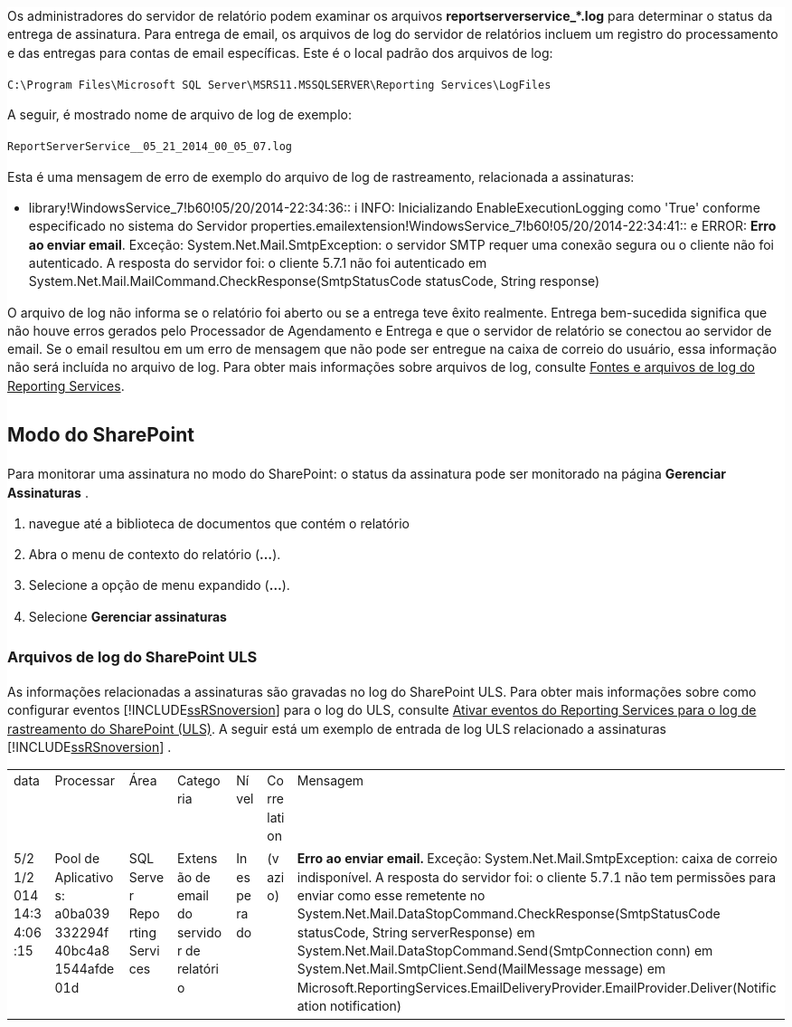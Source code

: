  Os administradores do servidor de relatório podem examinar os arquivos **reportserverservice_\*.log** para determinar o status da entrega de assinatura. Para entrega de email, os arquivos de log do servidor de relatórios incluem um registro do processamento e das entregas para contas de email específicas. Este é o local padrão dos arquivos de log:  
  
 `C:\Program Files\Microsoft SQL Server\MSRS11.MSSQLSERVER\Reporting Services\LogFiles`  
  
 A seguir, é mostrado nome de arquivo de log de exemplo:  
  
 `ReportServerService__05_21_2014_00_05_07.log`  
  
 Esta é uma mensagem de erro de exemplo do arquivo de log de rastreamento, relacionada a assinaturas:  
  
-   library!WindowsService_7!b60!05/20/2014-22:34:36:: i INFO: Inicializando EnableExecutionLogging como 'True' conforme especificado no sistema do Servidor properties.emailextension!WindowsService_7!b60!05/20/2014-22:34:41:: e ERROR: **Erro ao enviar email**. Exceção: System.Net.Mail.SmtpException: o servidor SMTP requer uma conexão segura ou o cliente não foi autenticado. A resposta do servidor foi: o cliente 5.7.1 não foi autenticado em System.Net.Mail.MailCommand.CheckResponse(SmtpStatusCode statusCode, String response)  
  
 O arquivo de log não informa se o relatório foi aberto ou se a entrega teve êxito realmente. Entrega bem-sucedida significa que não houve erros gerados pelo Processador de Agendamento e Entrega e que o servidor de relatório se conectou ao servidor de email. Se o email resultou em um erro de mensagem que não pode ser entregue na caixa de correio do usuário, essa informação não será incluída no arquivo de log. Para obter mais informações sobre arquivos de log, consulte [Fontes e arquivos de log do Reporting Services](../../reporting-services/report-server/reporting-services-log-files-and-sources.md).  
  
##  <a name="bkmk_sharepoint_mode"></a> Modo do SharePoint  
 Para monitorar uma assinatura no modo do SharePoint: o status da assinatura pode ser monitorado na página **Gerenciar Assinaturas** .  
  
1.  navegue até a biblioteca de documentos que contém o relatório  
  
2.  Abra o menu de contexto do relatório (**…**).  
  
3.  Selecione a opção de menu expandido (**…**).  
  
4.  Selecione **Gerenciar assinaturas**  
  
### <a name="sharepoint-uls-log-files"></a>Arquivos de log do SharePoint ULS  
 As informações relacionadas a assinaturas são gravadas no log do SharePoint ULS. Para obter mais informações sobre como configurar eventos [!INCLUDE[ssRSnoversion](../../includes/ssrsnoversion-md.md)] para o log do ULS, consulte [Ativar eventos do Reporting Services para o log de rastreamento do SharePoint &#40;ULS&#41;](../../reporting-services/report-server/turn-on-reporting-services-events-for-the-sharepoint-trace-log-uls.md).  A seguir está um exemplo de entrada de log ULS relacionado a assinaturas [!INCLUDE[ssRSnoversion](../../includes/ssrsnoversion-md.md)] .  
  
||||||||  
|-|-|-|-|-|-|-|  
|data|Processar|Área|Categoria|Nível|Correlation|Mensagem|  
|5/21/2014 14:34:06:15|Pool de Aplicativos: a0ba039332294f40bc4a81544afde01d|SQL Server Reporting Services|Extensão de email do servidor de relatório|Inesperado|(vazio)|**Erro ao enviar email.** Exceção: System.Net.Mail.SmtpException: caixa de correio indisponível. A resposta do servidor foi: o cliente 5.7.1 não tem permissões para enviar como esse remetente no System.Net.Mail.DataStopCommand.CheckResponse(SmtpStatusCode statusCode, String serverResponse) em System.Net.Mail.DataStopCommand.Send(SmtpConnection conn) em System.Net.Mail.SmtpClient.Send(MailMessage message) em Microsoft.ReportingServices.EmailDeliveryProvider.EmailProvider.Deliver(Notification notification)|  
  